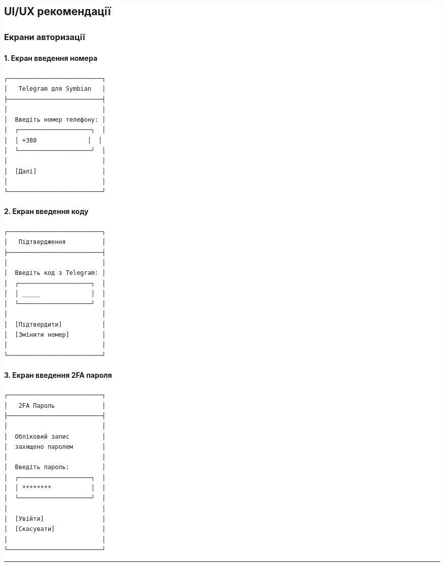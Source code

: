 
## UI/UX рекомендації

### Екрани авторизації

#### 1. Екран введення номера
```
┌──────────────────────────┐
│   Telegram для Symbian   │
├──────────────────────────┤
│                          │
│  Введіть номер телефону: │
│  ┌────────────────────┐  │
│  │ +380              │  │
│  └────────────────────┘  │
│                          │
│  [Далі]                  │
│                          │
└──────────────────────────┘
```

#### 2. Екран введення коду
```
┌──────────────────────────┐
│   Підтвердження          │
├──────────────────────────┤
│                          │
│  Введіть код з Telegram: │
│  ┌────────────────────┐  │
│  │ _____              │  │
│  └────────────────────┘  │
│                          │
│  [Підтвердити]           │
│  [Змінити номер]         │
│                          │
└──────────────────────────┘
```

#### 3. Екран введення 2FA пароля
```
┌──────────────────────────┐
│   2FA Пароль             │
├──────────────────────────┤
│                          │
│  Обліковий запис         │
│  захищено паролем        │
│                          │
│  Введіть пароль:         │
│  ┌────────────────────┐  │
│  │ ********           │  │
│  └────────────────────┘  │
│                          │
│  [Увійти]                │
│  [Скасувати]             │
│                          │
└──────────────────────────┘
```

---